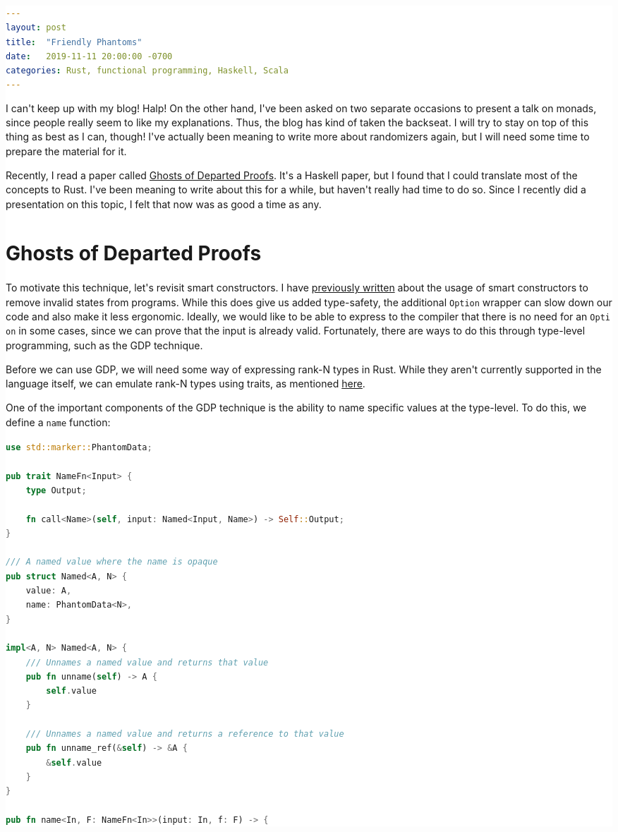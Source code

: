 ```yaml
---
layout: post
title:  "Friendly Phantoms"
date:   2019-11-11 20:00:00 -0700
categories: Rust, functional programming, Haskell, Scala
---
```


I can\'t keep up with my blog! Halp! On the other hand, I\'ve been asked on two separate occasions to present a talk on monads, since people really seem to like my explanations. Thus, the blog has kind of taken the backseat. I will try to stay on top of this thing as best as I can, though! I\'ve actually been meaning to write more about randomizers again, but I will need some time to prepare the material for it.

Recently, I read a paper called [Ghosts of Departed Proofs](https://kataskeue.com/gdp.pdf). It\'s a Haskell paper, but I found that I could translate most of the concepts to Rust. I\'ve been meaning to write about this for a while, but haven\'t really had time to do so. Since I recently did a presentation on this topic, I felt that now was as good a time as any.

# Ghosts of Departed Proofs

To motivate this technique, let\'s revisit smart constructors. I have [previously written](https://jonathanrlouie.github.io/rust,/functional/programming,/mini-rando/2019/01/01/functional-filler.html) about the usage of smart constructors to remove invalid states from programs. While this does give us added type-safety, the additional `Option` wrapper can slow down our code and also make it less ergonomic. Ideally, we would like to be able to express to the compiler that there is no need for an `Option` in some cases, since we can prove that the input is already valid. Fortunately, there are ways to do this through type-level programming, such as the GDP technique.

Before we can use GDP, we will need some way of expressing rank-N types in Rust. While they aren\'t currently supported in the language itself, we can emulate rank-N types using traits, as mentioned [here](https://phaazon.net/blog/rank-n-rust).

One of the important components of the GDP technique is the ability to name specific values at the type-level. To do this, we define a `name` function:

```rust
use std::marker::PhantomData;

pub trait NameFn<Input> {
    type Output;

    fn call<Name>(self, input: Named<Input, Name>) -> Self::Output;
}

/// A named value where the name is opaque
pub struct Named<A, N> {
    value: A,
    name: PhantomData<N>,
}

impl<A, N> Named<A, N> {
    /// Unnames a named value and returns that value
    pub fn unname(self) -> A {
        self.value
    }

    /// Unnames a named value and returns a reference to that value
    pub fn unname_ref(&self) -> &A {
        &self.value
    }
}

pub fn name<In, F: NameFn<In>>(input: In, f: F) -> {
```